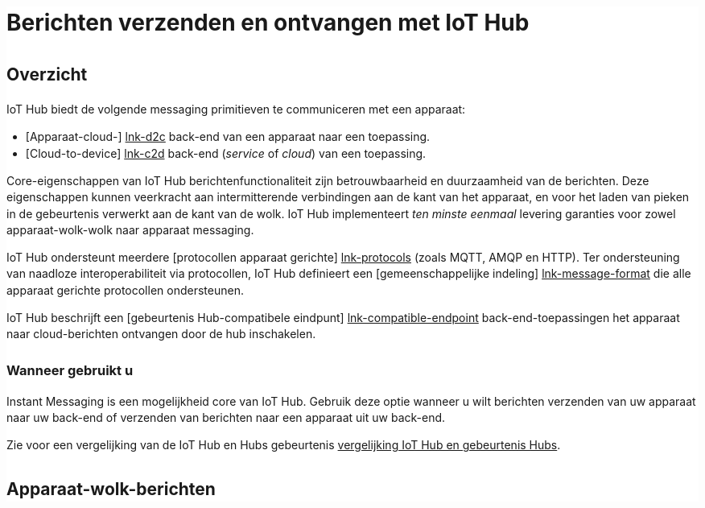 <properties
 pageTitle="Handleiding voor ontwikkelaars - messaging | Microsoft Azure"
 description="Azure IoT Hub developer guide - apparaat naar cloud en wolk naar apparaat messaging"
 services="iot-hub"
 documentationCenter=".net"
 authors="dominicbetts"
 manager="timlt"
 editor=""/>

<tags
 ms.service="iot-hub"
 ms.devlang="multiple"
 ms.topic="article"
 ms.tgt_pltfrm="na"
 ms.workload="na"
 ms.date="09/30/2016" 
 ms.author="dobett"/>

# <a name="send-and-receive-messages-with-iot-hub"></a>Berichten verzenden en ontvangen met IoT Hub

## <a name="overview"></a>Overzicht

IoT Hub biedt de volgende messaging primitieven te communiceren met een apparaat:

- [Apparaat-cloud-] [ lnk-d2c] back-end van een apparaat naar een toepassing.
- [Cloud-to-device] [ lnk-c2d] back-end (*service* of *cloud*) van een toepassing.

Core-eigenschappen van IoT Hub berichtenfunctionaliteit zijn betrouwbaarheid en duurzaamheid van de berichten. Deze eigenschappen kunnen veerkracht aan intermitterende verbindingen aan de kant van het apparaat, en voor het laden van pieken in de gebeurtenis verwerkt aan de kant van de wolk. IoT Hub implementeert *ten minste eenmaal* levering garanties voor zowel apparaat-wolk-wolk naar apparaat messaging.

IoT Hub ondersteunt meerdere [protocollen apparaat gerichte] [ lnk-protocols] (zoals MQTT, AMQP en HTTP). Ter ondersteuning van naadloze interoperabiliteit via protocollen, IoT Hub definieert een [gemeenschappelijke indeling] [ lnk-message-format] die alle apparaat gerichte protocollen ondersteunen.

IoT Hub beschrijft een [gebeurtenis Hub-compatibele eindpunt] [ lnk-compatible-endpoint] back-end-toepassingen het apparaat naar cloud-berichten ontvangen door de hub inschakelen.

### <a name="when-to-use"></a>Wanneer gebruikt u

Instant Messaging is een mogelijkheid core van IoT Hub. Gebruik deze optie wanneer u wilt berichten verzenden van uw apparaat naar uw back-end of verzenden van berichten naar een apparaat uit uw back-end.

Zie voor een vergelijking van de IoT Hub en Hubs gebeurtenis [vergelijking IoT Hub en gebeurtenis Hubs][lnk-compare].

## <a name="device-to-cloud-messages"></a>Apparaat-wolk-berichten


[img-lifecycle]: ./media/iot-hub-devguide-messaging/lifecycle.png
[img-eventhubcompatible]: ./media/iot-hub-devguide-messaging/eventhubcompatible.png
[lnk-resource-provider-apis]: https://msdn.microsoft.com/library/mt548492.aspx
[lnk-azure-gateway-guidance]: iot-hub-devguide-endpoints.md#field-gateways
[lnk-guidance-scale]: iot-hub-scaling.md
[lnk-azure-protocol-gateway]: iot-hub-protocol-gateway.md
[lnk-amqp]: http://docs.oasis-open.org/amqp/core/v1.0/os/amqp-core-complete-v1.0-os.pdf
[lnk-mqtt]: http://docs.oasis-open.org/mqtt/mqtt/v3.1.1/mqtt-v3.1.1.pdf
[lnk-event-hubs]: http://azure.microsoft.com/documentation/services/event-hubs/
[lnk-event-hubs-consuming-events]: ../event-hubs/event-hubs-programming-guide.md#event-consumers
[lnk-management-portal]: https://portal.azure.com
[lnk-servicebus]: http://azure.microsoft.com/documentation/services/service-bus/
[lnk-eventhub-partitions]: ../event-hubs/event-hubs-overview.md#partitions
[lnk-portal]: iot-hub-create-through-portal.md
[lnk-endpoints]: iot-hub-devguide-endpoints.md
[lnk-quotas]: iot-hub-devguide-quotas-throttling.md
[lnk-sdks]: iot-hub-devguide-sdks.md
[lnk-query]: iot-hub-devguide-query-language.md
[lnk-devguide-mqtt]: iot-hub-mqtt-support.md
[lnk-d2c]: iot-hub-devguide-messaging.md#device-to-cloud-messages
[lnk-c2d]: iot-hub-devguide-messaging.md#cloud-to-device-messages
[lnk-compatible-endpoint]: iot-hub-devguide-messaging.md#read-device-to-cloud-messages
[lnk-protocols]: iot-hub-devguide-messaging.md#communication-protocols
[lnk-message-format]: iot-hub-devguide-messaging.md#message-format
[lnk-d2c-configuration]: iot-hub-devguide-messaging.md#device-to-cloud-configuration-options
[lnk-device-properties]: iot-hub-devguide-identity-registry.md#device-identity-properties
[lnk-ttl]: iot-hub-devguide-messaging.md#message-expiration-time-to-live
[lnk-c2d-configuration]: iot-hub-devguide-messaging.md#cloud-to-device-configuration-options
[lnk-lifecycle]: iot-hub-devguide-messaging.md#message-lifecycle
[lnk-feedback]: iot-hub-devguide-messaging.md#message-feedback
[lnk-antispoofing]: iot-hub-devguide-messaging.md#anti-spoofing-properties
[lnk-compare]: iot-hub-compare-event-hubs.md
[lnk-devguide-upload]: iot-hub-devguide-file-upload.md
[lnk-devguide-identities]: iot-hub-devguide-identity-registry.md
[lnk-devguide-security]: iot-hub-devguide-security.md
[lnk-devguide-device-twins]: iot-hub-devguide-device-twins.md
[lnk-devguide-directmethods]: iot-hub-devguide-direct-methods.md
[lnk-devguide-jobs]: iot-hub-devguide-jobs.md
[lnk-servicebus-sdk]: https://www.nuget.org/packages/WindowsAzure.ServiceBus
[lnk-eventprocessorhost]: http://blogs.msdn.com/b/servicebus/archive/2015/01/16/event-processor-host-best-practices-part-1.aspx
[lnk-getstarted-tutorial]: iot-hub-csharp-csharp-getstarted.md
[lnk-c2d-tutorial]: iot-hub-csharp-csharp-c2d.md
[lnk-d2c-tutorial]: iot-hub-csharp-csharp-process-d2c.md